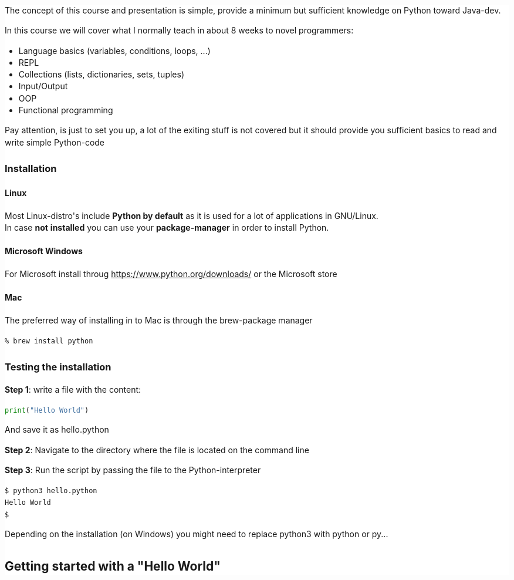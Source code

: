 The concept of this course and presentation is simple, provide a minimum but sufficient knowledge on Python toward Java-dev.  

In this course we will cover what I normally teach in about 8 weeks to novel programmers:

* Language basics (variables, conditions, loops, ...)
* REPL
* Collections (lists, dictionaries, sets, tuples)
* Input/Output
* OOP
* Functional programming

Pay attention, is just to set you up, a lot of the exiting stuff is not covered but it should provide you sufficient basics to read and write simple Python-code

### Installation

#### Linux

Most Linux-distro's include **Python by default** as it is used for a lot of applications in GNU/Linux.  
In case **not** **installed** you can use your **package-manager** in order to install Python.

#### Microsoft Windows

For Microsoft install throug https://www.python.org/downloads/ or the Microsoft store

#### Mac

The preferred way of installing in to Mac is through the brew-package manager

~~~
% brew install python
~~~

### Testing the installation

**Step 1**: write a file with the content:

~~~python
print("Hello World")
~~~

And save it as hello.python

**Step 2**: Navigate to the directory where the file is located on the command line

**Step 3**: Run the script by passing the file to the Python-interpreter

~~~bash
$ python3 hello.python
Hello World
$
~~~

Depending on the installation (on Windows) you might need to replace python3 with python or py...

## Getting started with a "Hello World"
